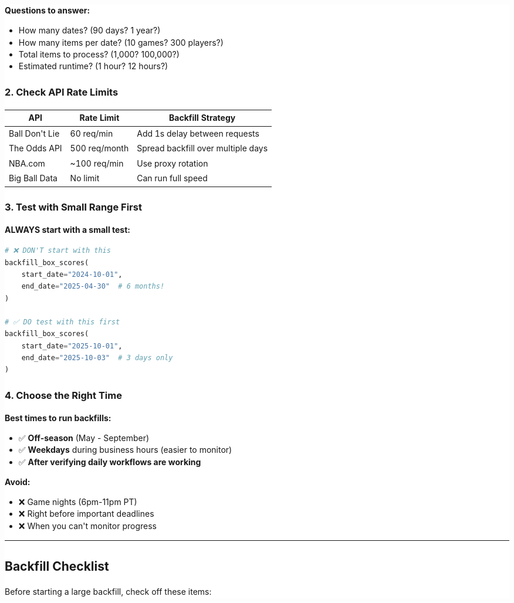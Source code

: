 **Questions to answer:**
- How many dates? (90 days? 1 year?)
- How many items per date? (10 games? 300 players?)
- Total items to process? (1,000? 100,000?)
- Estimated runtime? (1 hour? 12 hours?)

### 2. Check API Rate Limits

| API | Rate Limit | Backfill Strategy |
|-----|------------|-------------------|
| Ball Don't Lie | 60 req/min | Add 1s delay between requests |
| The Odds API | 500 req/month | Spread backfill over multiple days |
| NBA.com | ~100 req/min | Use proxy rotation |
| Big Ball Data | No limit | Can run full speed |

### 3. Test with Small Range First

**ALWAYS start with a small test:**

```python
# ❌ DON'T start with this
backfill_box_scores(
    start_date="2024-10-01",
    end_date="2025-04-30"  # 6 months!
)

# ✅ DO test with this first
backfill_box_scores(
    start_date="2025-10-01",
    end_date="2025-10-03"  # 3 days only
)
```

### 4. Choose the Right Time

**Best times to run backfills:**
- ✅ **Off-season** (May - September)
- ✅ **Weekdays** during business hours (easier to monitor)
- ✅ **After verifying daily workflows are working**

**Avoid:**
- ❌ Game nights (6pm-11pm PT)
- ❌ Right before important deadlines
- ❌ When you can't monitor progress

---

## Backfill Checklist

Before starting a large backfill, check off these items:
